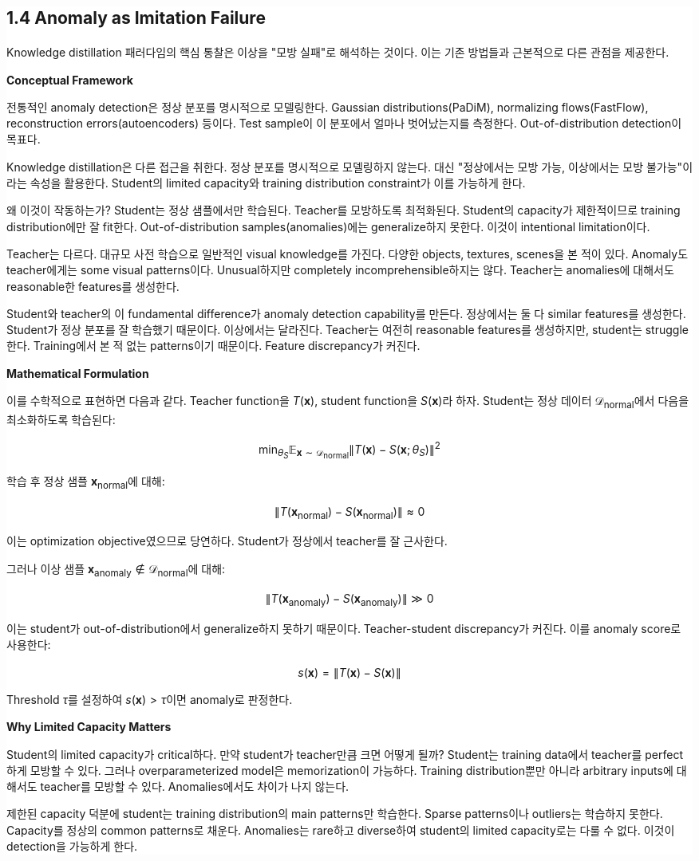 ## 1.4 Anomaly as Imitation Failure

Knowledge distillation 패러다임의 핵심 통찰은 이상을 "모방 실패"로 해석하는 것이다. 이는 기존 방법들과 근본적으로 다른 관점을 제공한다.

**Conceptual Framework**

전통적인 anomaly detection은 정상 분포를 명시적으로 모델링한다. Gaussian distributions(PaDiM), normalizing flows(FastFlow), reconstruction errors(autoencoders) 등이다. Test sample이 이 분포에서 얼마나 벗어났는지를 측정한다. Out-of-distribution detection이 목표다.

Knowledge distillation은 다른 접근을 취한다. 정상 분포를 명시적으로 모델링하지 않는다. 대신 "정상에서는 모방 가능, 이상에서는 모방 불가능"이라는 속성을 활용한다. Student의 limited capacity와 training distribution constraint가 이를 가능하게 한다.

왜 이것이 작동하는가? Student는 정상 샘플에서만 학습된다. Teacher를 모방하도록 최적화된다. Student의 capacity가 제한적이므로 training distribution에만 잘 fit한다. Out-of-distribution samples(anomalies)에는 generalize하지 못한다. 이것이 intentional limitation이다.

Teacher는 다르다. 대규모 사전 학습으로 일반적인 visual knowledge를 가진다. 다양한 objects, textures, scenes을 본 적이 있다. Anomaly도 teacher에게는 some visual patterns이다. Unusual하지만 completely incomprehensible하지는 않다. Teacher는 anomalies에 대해서도 reasonable한 features를 생성한다.

Student와 teacher의 이 fundamental difference가 anomaly detection capability를 만든다. 정상에서는 둘 다 similar features를 생성한다. Student가 정상 분포를 잘 학습했기 때문이다. 이상에서는 달라진다. Teacher는 여전히 reasonable features를 생성하지만, student는 struggle한다. Training에서 본 적 없는 patterns이기 때문이다. Feature discrepancy가 커진다.

**Mathematical Formulation**

이를 수학적으로 표현하면 다음과 같다. Teacher function을 $T(\mathbf{x})$, student function을 $S(\mathbf{x})$라 하자. Student는 정상 데이터 $\mathcal{D}_{\text{normal}}$에서 다음을 최소화하도록 학습된다:

$$\min_{\theta_S} \mathbb{E}_{\mathbf{x} \sim \mathcal{D}_{\text{normal}}} \| T(\mathbf{x}) - S(\mathbf{x}; \theta_S) \|^2$$

학습 후 정상 샘플 $\mathbf{x}_{\text{normal}}$에 대해:

$$\| T(\mathbf{x}_{\text{normal}}) - S(\mathbf{x}_{\text{normal}}) \| \approx 0$$

이는 optimization objective였으므로 당연하다. Student가 정상에서 teacher를 잘 근사한다.

그러나 이상 샘플 $\mathbf{x}_{\text{anomaly}} \notin \mathcal{D}_{\text{normal}}$에 대해:

$$\| T(\mathbf{x}_{\text{anomaly}}) - S(\mathbf{x}_{\text{anomaly}}) \| \gg 0$$

이는 student가 out-of-distribution에서 generalize하지 못하기 때문이다. Teacher-student discrepancy가 커진다. 이를 anomaly score로 사용한다:

$$s(\mathbf{x}) = \| T(\mathbf{x}) - S(\mathbf{x}) \|$$

Threshold $\tau$를 설정하여 $s(\mathbf{x}) > \tau$이면 anomaly로 판정한다.

**Why Limited Capacity Matters**

Student의 limited capacity가 critical하다. 만약 student가 teacher만큼 크면 어떻게 될까? Student는 training data에서 teacher를 perfect하게 모방할 수 있다. 그러나 overparameterized model은 memorization이 가능하다. Training distribution뿐만 아니라 arbitrary inputs에 대해서도 teacher를 모방할 수 있다. Anomalies에서도 차이가 나지 않는다.

제한된 capacity 덕분에 student는 training distribution의 main patterns만 학습한다. Sparse patterns이나 outliers는 학습하지 못한다. Capacity를 정상의 common patterns로 채운다. Anomalies는 rare하고 diverse하여 student의 limited capacity로는 다룰 수 없다. 이것이 detection을 가능하게 한다.
